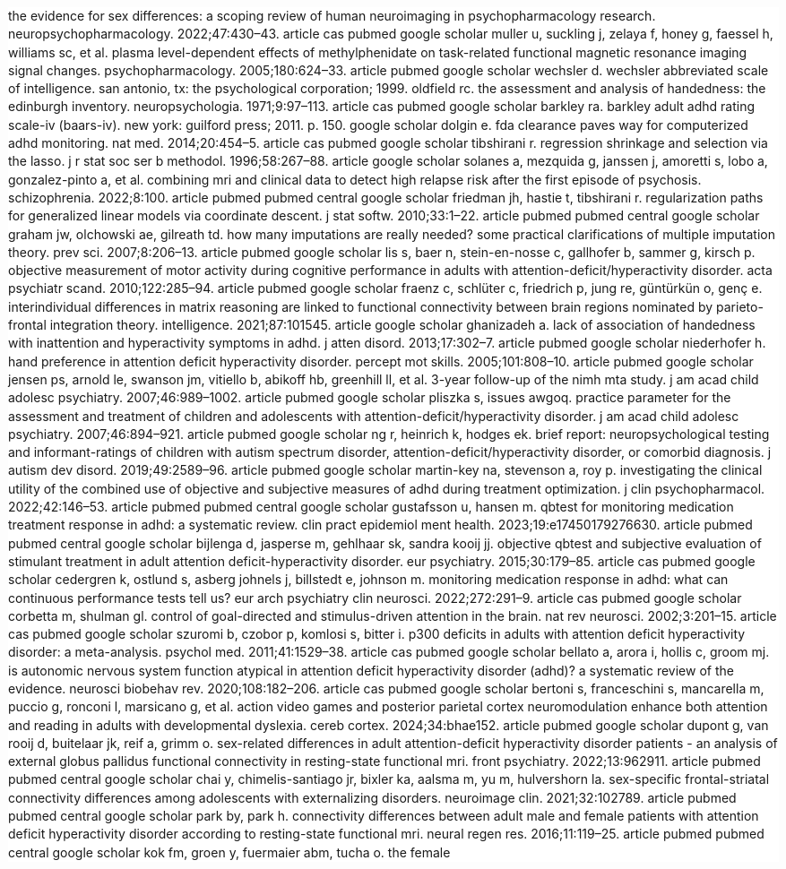 the evidence for sex differences: a scoping review of human neuroimaging in psychopharmacology research. neuropsychopharmacology. 2022;47:430–43. article cas pubmed google scholar muller u, suckling j, zelaya f, honey g, faessel h, williams sc, et al. plasma level-dependent effects of methylphenidate on task-related functional magnetic resonance imaging signal changes. psychopharmacology. 2005;180:624–33. article pubmed google scholar wechsler d. wechsler abbreviated scale of intelligence. san antonio, tx: the psychological corporation; 1999. oldfield rc. the assessment and analysis of handedness: the edinburgh inventory. neuropsychologia. 1971;9:97–113. article cas pubmed google scholar barkley ra. barkley adult adhd rating scale-iv (baars-iv). new york: guilford press; 2011. p. 150. google scholar dolgin e. fda clearance paves way for computerized adhd monitoring. nat med. 2014;20:454–5. article cas pubmed google scholar tibshirani r. regression shrinkage and selection via the lasso. j r stat soc ser b methodol. 1996;58:267–88. article google scholar solanes a, mezquida g, janssen j, amoretti s, lobo a, gonzalez-pinto a, et al. combining mri and clinical data to detect high relapse risk after the first episode of psychosis. schizophrenia. 2022;8:100. article pubmed pubmed central google scholar friedman jh, hastie t, tibshirani r. regularization paths for generalized linear models via coordinate descent. j stat softw. 2010;33:1–22. article pubmed pubmed central google scholar graham jw, olchowski ae, gilreath td. how many imputations are really needed? some practical clarifications of multiple imputation theory. prev sci. 2007;8:206–13. article pubmed google scholar lis s, baer n, stein-en-nosse c, gallhofer b, sammer g, kirsch p. objective measurement of motor activity during cognitive performance in adults with attention-deficit/hyperactivity disorder. acta psychiatr scand. 2010;122:285–94. article pubmed google scholar fraenz c, schlüter c, friedrich p, jung re, güntürkün o, genç e. interindividual differences in matrix reasoning are linked to functional connectivity between brain regions nominated by parieto-frontal integration theory. intelligence. 2021;87:101545. article google scholar ghanizadeh a. lack of association of handedness with inattention and hyperactivity symptoms in adhd. j atten disord. 2013;17:302–7. article pubmed google scholar niederhofer h. hand preference in attention deficit hyperactivity disorder. percept mot skills. 2005;101:808–10. article pubmed google scholar jensen ps, arnold le, swanson jm, vitiello b, abikoff hb, greenhill ll, et al. 3-year follow-up of the nimh mta study. j am acad child adolesc psychiatry. 2007;46:989–1002. article pubmed google scholar pliszka s, issues awgoq. practice parameter for the assessment and treatment of children and adolescents with attention-deficit/hyperactivity disorder. j am acad child adolesc psychiatry. 2007;46:894–921. article pubmed google scholar ng r, heinrich k, hodges ek. brief report: neuropsychological testing and informant-ratings of children with autism spectrum disorder, attention-deficit/hyperactivity disorder, or comorbid diagnosis. j autism dev disord. 2019;49:2589–96. article pubmed google scholar martin-key na, stevenson a, roy p. investigating the clinical utility of the combined use of objective and subjective measures of adhd during treatment optimization. j clin psychopharmacol. 2022;42:146–53. article pubmed pubmed central google scholar gustafsson u, hansen m. qbtest for monitoring medication treatment response in adhd: a systematic review. clin pract epidemiol ment health. 2023;19:e17450179276630. article pubmed pubmed central google scholar bijlenga d, jasperse m, gehlhaar sk, sandra kooij jj. objective qbtest and subjective evaluation of stimulant treatment in adult attention deficit-hyperactivity disorder. eur psychiatry. 2015;30:179–85. article cas pubmed google scholar cedergren k, ostlund s, asberg johnels j, billstedt e, johnson m. monitoring medication response in adhd: what can continuous performance tests tell us? eur arch psychiatry clin neurosci. 2022;272:291–9. article cas pubmed google scholar corbetta m, shulman gl. control of goal-directed and stimulus-driven attention in the brain. nat rev neurosci. 2002;3:201–15. article cas pubmed google scholar szuromi b, czobor p, komlosi s, bitter i. p300 deficits in adults with attention deficit hyperactivity disorder: a meta-analysis. psychol med. 2011;41:1529–38. article cas pubmed google scholar bellato a, arora i, hollis c, groom mj. is autonomic nervous system function atypical in attention deficit hyperactivity disorder (adhd)? a systematic review of the evidence. neurosci biobehav rev. 2020;108:182–206. article cas pubmed google scholar bertoni s, franceschini s, mancarella m, puccio g, ronconi l, marsicano g, et al. action video games and posterior parietal cortex neuromodulation enhance both attention and reading in adults with developmental dyslexia. cereb cortex. 2024;34:bhae152. article pubmed google scholar dupont g, van rooij d, buitelaar jk, reif a, grimm o. sex-related differences in adult attention-deficit hyperactivity disorder patients - an analysis of external globus pallidus functional connectivity in resting-state functional mri. front psychiatry. 2022;13:962911. article pubmed pubmed central google scholar chai y, chimelis-santiago jr, bixler ka, aalsma m, yu m, hulvershorn la. sex-specific frontal-striatal connectivity differences among adolescents with externalizing disorders. neuroimage clin. 2021;32:102789. article pubmed pubmed central google scholar park by, park h. connectivity differences between adult male and female patients with attention deficit hyperactivity disorder according to resting-state functional mri. neural regen res. 2016;11:119–25. article pubmed pubmed central google scholar kok fm, groen y, fuermaier abm, tucha o. the female
